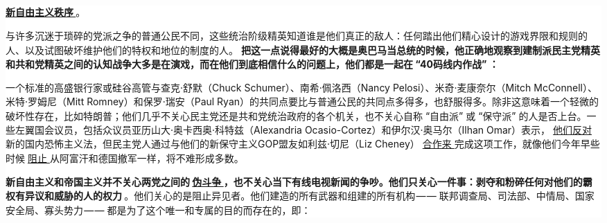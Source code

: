    <a class="markup--anchor markup--p-anchor" data-href="https://www.iyouport.org/%e6%96%b0%e8%87%aa%e7%94%b1%e4%b8%bb%e4%b9%89%e7%9a%84%e9%a6%99%e6%b8%af%e5%90%91%e4%b8%96%e7%95%8c%e8%ae%b2%e8%bf%b0%e4%ba%86%e4%b8%80%e4%b8%aa%e4%bb%80%e4%b9%88%e6%a0%b7%e7%9a%84%e6%95%85%e4%ba%8b/" href="https://www.iyouport.org/%e6%96%b0%e8%87%aa%e7%94%b1%e4%b8%bb%e4%b9%89%e7%9a%84%e9%a6%99%e6%b8%af%e5%90%91%e4%b8%96%e7%95%8c%e8%ae%b2%e8%bf%b0%e4%ba%86%e4%b8%80%e4%b8%aa%e4%bb%80%e4%b9%88%e6%a0%b7%e7%9a%84%e6%95%85%e4%ba%8b/" rel="noopener" target="_blank">
    <strong class="markup--strong markup--p-strong">
     新自由主义秩序
    </strong>
   </a>
   。
  </p>
  <p class="graf graf--p">
   与许多沉迷于琐碎的党派之争的普通公民不同，这些统治阶级精英知道谁是他们真正的敌人：任何踏出他们精心设计的游戏界限和规则的人、以及试图破坏维护他们的特权和地位的制度的人。
   <strong class="markup--strong markup--p-strong">
    把这一点说得最好的大概是奥巴马当总统的时候，他正确地观察到建制派民主党精英和共和党精英之间的认知战争大多是在演戏，而在他们到底相信什么的问题上，他们都是一起在 “40码线内作战” ：
   </strong>
  </p>
  <p class="graf graf--p">
   <iframe allowfullscreen="allowfullscreen" height="449" src="//www.youtube.com/embed/EbKBjLaBHOg" width="800">
   </iframe>
  </p>
  <p class="graf graf--p">
   一个标准的高盛银行家或硅谷高管与查克·舒默（Chuck Schumer）、南希·佩洛西（Nancy Pelosi）、米奇·麦康奈尔（Mitch McConnell）、米特·罗姆尼（Mitt Romney）和保罗·瑞安（Paul Ryan）的共同点要比与普通公民的共同点多得多，也舒服得多。除非这意味着一个轻微的破坏性存在，比如特朗普；他们几乎不关心民主党还是共和党统治政府的各个机关，也不关心自称 “自由派” 或 “保守派” 的人是否上台。一些左翼国会议员，包括众议员亚历山大·奥卡西奥·科特兹（Alexandria Ocasio-Cortez）和伊尔汉·奥马尔（Ilhan Omar）表示，
   <a class="markup--anchor markup--p-anchor" data-href="https://twitter.com/AOC/status/1348042526557663235" href="https://twitter.com/AOC/status/1348042526557663235" rel="noopener" target="_blank">
    他们反对
   </a>
   新的国内恐怖主义法，但民主党人通过与他们的新保守主义GOP盟友如利兹·切尼（Liz Cheney）
   <a class="markup--anchor markup--p-anchor" data-href="https://www.thedailybeast.com/after-the-capitol-riots-the-last-thing-we-need-is-another-war-on-terror" href="https://www.thedailybeast.com/after-the-capitol-riots-the-last-thing-we-need-is-another-war-on-terror" rel="noopener" target="_blank">
    合作来
   </a>
   完成这项工作，就像他们今年早些时候
   <a class="markup--anchor markup--p-anchor" data-href="https://theintercept.com/2020/07/02/house-democrats-working-with-liz-cheney-restrict-trumps-planned-withdrawal-of-troops-from-afghanistan-and-germany/" href="https://theintercept.com/2020/07/02/house-democrats-working-with-liz-cheney-restrict-trumps-planned-withdrawal-of-troops-from-afghanistan-and-germany/" rel="noopener" target="_blank">
    阻止
   </a>
   从阿富汗和德国撤军一样，将不难形成多数。
  </p>
  <p class="graf graf--p">
   <strong class="markup--strong markup--p-strong">
    新自由主义和帝国主义并不关心两党之间的
   </strong>
   <a class="markup--anchor markup--p-anchor" data-href="https://www.iyouport.org/%e4%bc%aa%e5%85%9a%e4%ba%89%e5%92%8c%e7%9c%9f%e9%95%87%e5%8e%8b%ef%bc%9a%e8%ad%a6%e5%af%9f%e7%b2%89%e7%a2%8e%e4%ba%86%e6%af%8f%e4%b8%80%e4%b8%aa%e5%be%ae%e5%b0%8f%e7%9a%84%e6%8a%97%e8%ae%ae%e6%b4%bb/" href="https://www.iyouport.org/%e4%bc%aa%e5%85%9a%e4%ba%89%e5%92%8c%e7%9c%9f%e9%95%87%e5%8e%8b%ef%bc%9a%e8%ad%a6%e5%af%9f%e7%b2%89%e7%a2%8e%e4%ba%86%e6%af%8f%e4%b8%80%e4%b8%aa%e5%be%ae%e5%b0%8f%e7%9a%84%e6%8a%97%e8%ae%ae%e6%b4%bb/" rel="noopener" target="_blank">
    <strong class="markup--strong markup--p-strong">
     伪斗争
    </strong>
   </a>
   <strong class="markup--strong markup--p-strong">
    ，也不关心当下有线电视新闻的争吵。他们只关心一件事：剥夺和粉碎任何对他们的霸权有异议和威胁的人的权力
   </strong>
   。他们关心的是阻止异见者。他们建造的所有武器和组建的所有机构 — — 联邦调查局、司法部、中情局、国家安全局、寡头势力 — — 都是为了这个唯一和专属的目的而存在的，即：